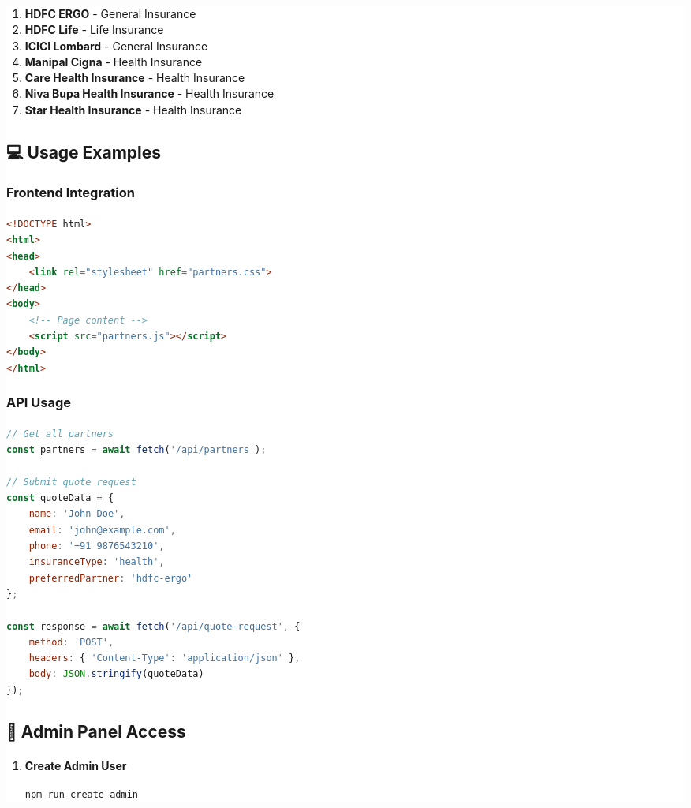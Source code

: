 1. **HDFC ERGO** - General Insurance
2. **HDFC Life** - Life Insurance
3. **ICICI Lombard** - General Insurance
4. **Manipal Cigna** - Health Insurance
5. **Care Health Insurance** - Health Insurance
6. **Niva Bupa Health Insurance** - Health Insurance
7. **Star Health Insurance** - Health Insurance

## 💻 Usage Examples

### Frontend Integration

```html
<!DOCTYPE html>
<html>
<head>
    <link rel="stylesheet" href="partners.css">
</head>
<body>
    <!-- Page content -->
    <script src="partners.js"></script>
</body>
</html>
```

### API Usage

```javascript
// Get all partners
const partners = await fetch('/api/partners');

// Submit quote request
const quoteData = {
    name: 'John Doe',
    email: 'john@example.com',
    phone: '+91 9876543210',
    insuranceType: 'health',
    preferredPartner: 'hdfc-ergo'
};

const response = await fetch('/api/quote-request', {
    method: 'POST',
    headers: { 'Content-Type': 'application/json' },
    body: JSON.stringify(quoteData)
});
```

## 🔐 Admin Panel Access

1. **Create Admin User**
   ```bash
   npm run create-admin
   ```
